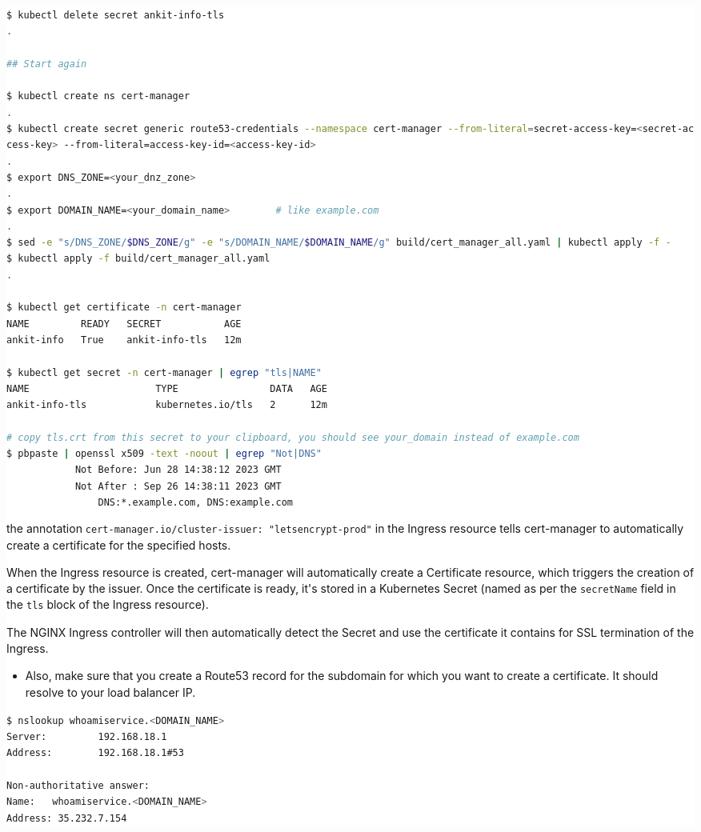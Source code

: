```bash
$ kubectl delete secret ankit-info-tls
.

## Start again

$ kubectl create ns cert-manager
.
$ kubectl create secret generic route53-credentials --namespace cert-manager --from-literal=secret-access-key=<secret-access-key> --from-literal=access-key-id=<access-key-id>
.
$ export DNS_ZONE=<your_dnz_zone>
.
$ export DOMAIN_NAME=<your_domain_name>        # like example.com
.
$ sed -e "s/DNS_ZONE/$DNS_ZONE/g" -e "s/DOMAIN_NAME/$DOMAIN_NAME/g" build/cert_manager_all.yaml | kubectl apply -f -
$ kubectl apply -f build/cert_manager_all.yaml
.

$ kubectl get certificate -n cert-manager
NAME         READY   SECRET           AGE
ankit-info   True    ankit-info-tls   12m

$ kubectl get secret -n cert-manager | egrep "tls|NAME"
NAME                      TYPE                DATA   AGE
ankit-info-tls            kubernetes.io/tls   2      12m

# copy tls.crt from this secret to your clipboard, you should see your_domain instead of example.com
$ pbpaste | openssl x509 -text -noout | egrep "Not|DNS"
            Not Before: Jun 28 14:38:12 2023 GMT
            Not After : Sep 26 14:38:11 2023 GMT
                DNS:*.example.com, DNS:example.com

```

the annotation `cert-manager.io/cluster-issuer: "letsencrypt-prod"` in the Ingress resource tells cert-manager to automatically create a certificate for the specified hosts.

When the Ingress resource is created, cert-manager will automatically create a Certificate resource, which triggers the creation of a certificate by the issuer. Once the certificate is ready, it's stored in a Kubernetes Secret (named as per the `secretName` field in the `tls` block of the Ingress resource).

The NGINX Ingress controller will then automatically detect the Secret and use the certificate it contains for SSL termination of the Ingress.

- Also, make sure that you create a Route53 record for the subdomain for which you want to create a certificate. It should resolve to your load balancer IP.

```bash
$ nslookup whoamiservice.<DOMAIN_NAME>      
Server:         192.168.18.1
Address:        192.168.18.1#53

Non-authoritative answer:
Name:   whoamiservice.<DOMAIN_NAME>
Address: 35.232.7.154
```
